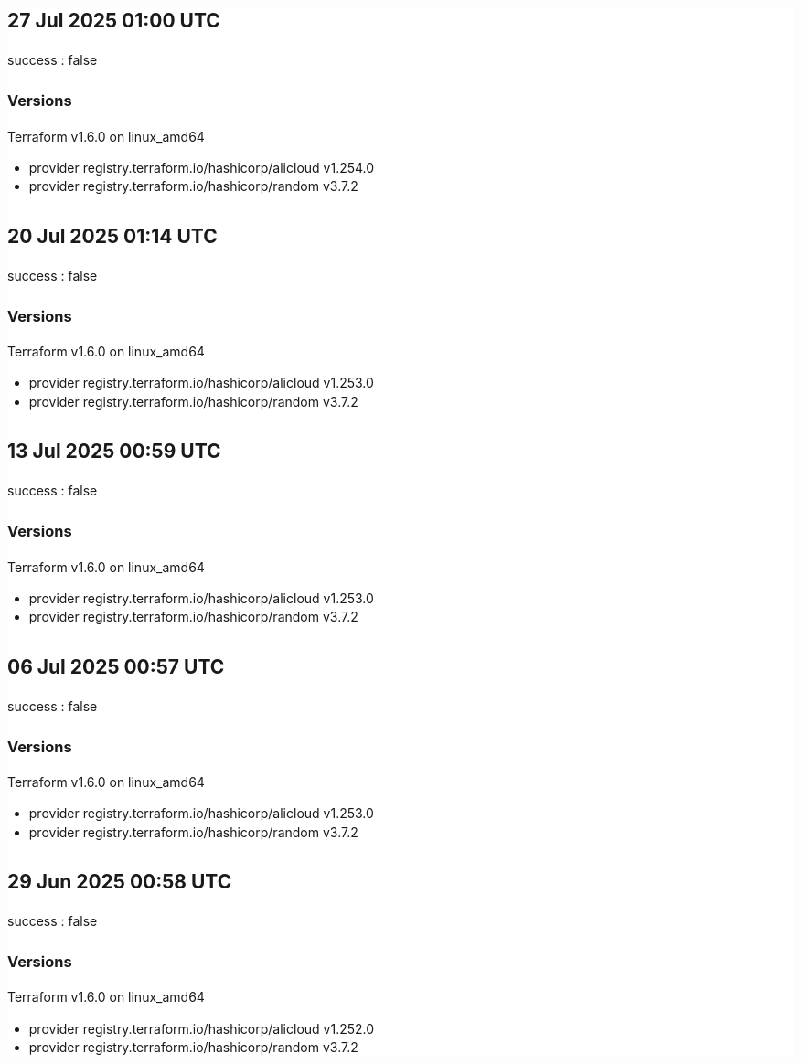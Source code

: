 ## 27 Jul 2025 01:00 UTC

success : false

### Versions

Terraform v1.6.0
on linux_amd64
+ provider registry.terraform.io/hashicorp/alicloud v1.254.0
+ provider registry.terraform.io/hashicorp/random v3.7.2

## 20 Jul 2025 01:14 UTC

success : false

### Versions

Terraform v1.6.0
on linux_amd64
+ provider registry.terraform.io/hashicorp/alicloud v1.253.0
+ provider registry.terraform.io/hashicorp/random v3.7.2

## 13 Jul 2025 00:59 UTC

success : false

### Versions

Terraform v1.6.0
on linux_amd64
+ provider registry.terraform.io/hashicorp/alicloud v1.253.0
+ provider registry.terraform.io/hashicorp/random v3.7.2

## 06 Jul 2025 00:57 UTC

success : false

### Versions

Terraform v1.6.0
on linux_amd64
+ provider registry.terraform.io/hashicorp/alicloud v1.253.0
+ provider registry.terraform.io/hashicorp/random v3.7.2

## 29 Jun 2025 00:58 UTC

success : false

### Versions

Terraform v1.6.0
on linux_amd64
+ provider registry.terraform.io/hashicorp/alicloud v1.252.0
+ provider registry.terraform.io/hashicorp/random v3.7.2
